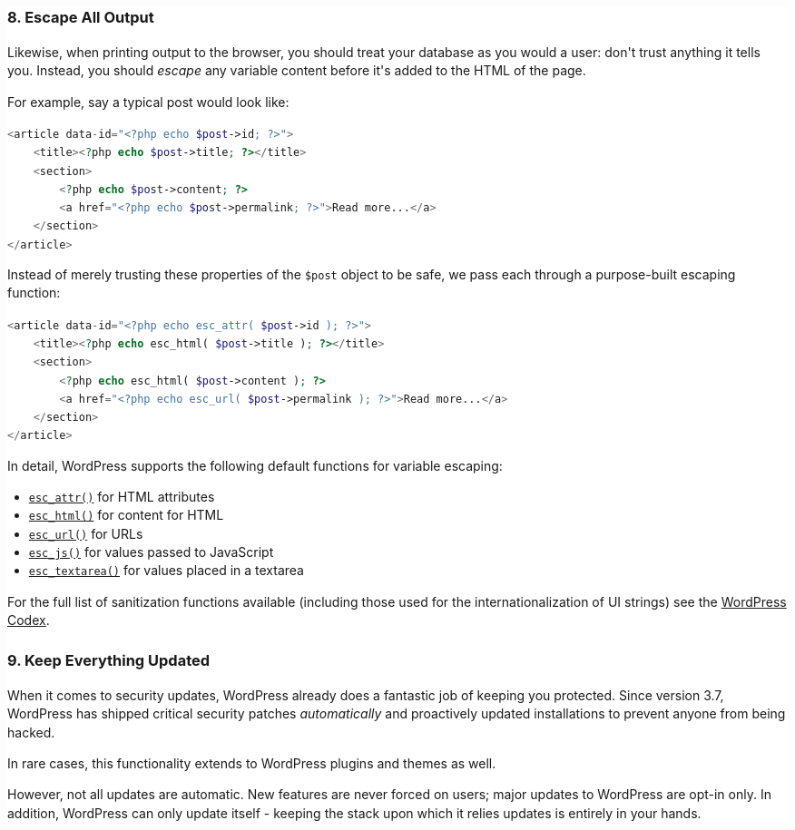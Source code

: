 ### 8. Escape All Output

Likewise, when printing output to the browser, you should treat your database as you would a user: don't trust anything it tells you. Instead, you should _escape_ any variable content before it's added to the HTML of the page.

For example, say a typical post would look like:

```php
<article data-id="<?php echo $post->id; ?>">
    <title><?php echo $post->title; ?></title>
    <section>
        <?php echo $post->content; ?>
        <a href="<?php echo $post->permalink; ?>">Read more...</a>
    </section>
</article>
```

Instead of merely trusting these properties of the `$post` object to be safe, we pass each through a purpose-built escaping function:

```php
<article data-id="<?php echo esc_attr( $post->id ); ?>">
    <title><?php echo esc_html( $post->title ); ?></title>
    <section>
        <?php echo esc_html( $post->content ); ?>
        <a href="<?php echo esc_url( $post->permalink ); ?>">Read more...</a>
    </section>
</article>
```

In detail, WordPress supports the following default functions for variable escaping:

- [`esc_attr()`](https://codex.wordpress.org/Function_Reference/esc_attr) for HTML attributes
- [`esc_html()`](https://codex.wordpress.org/Function_Reference/esc_html) for content for HTML
- [`esc_url()`](https://codex.wordpress.org/Function_Reference/esc_url) for URLs
- [`esc_js()`](https://codex.wordpress.org/Function_Reference/esc_js) for values passed to JavaScript
- [`esc_textarea()`](https://codex.wordpress.org/Function_Reference/esc_textarea) for values placed in a textarea
 
For the full list of sanitization functions available (including those used for the internationalization of UI strings) see the [WordPress Codex](https://codex.wordpress.org/Data_Validation).

### 9. Keep Everything Updated

When it comes to security updates, WordPress already does a fantastic job of keeping you protected. Since version 3.7, WordPress has shipped critical security patches _automatically_ and proactively updated installations to prevent anyone from being hacked.

In rare cases, this functionality extends to WordPress plugins and themes as well.

However, not all updates are automatic. New features are never forced on users; major updates to WordPress are opt-in only. In addition, WordPress can only update itself - keeping the stack upon which it relies updates is entirely in your hands.
